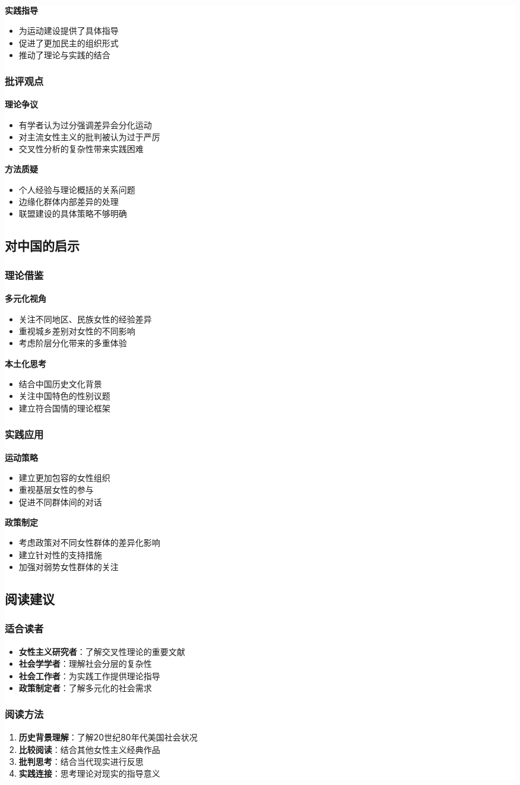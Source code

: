 **实践指导**
- 为运动建设提供了具体指导
- 促进了更加民主的组织形式
- 推动了理论与实践的结合

### 批评观点
**理论争议**
- 有学者认为过分强调差异会分化运动
- 对主流女性主义的批判被认为过于严厉
- 交叉性分析的复杂性带来实践困难

**方法质疑**
- 个人经验与理论概括的关系问题
- 边缘化群体内部差异的处理
- 联盟建设的具体策略不够明确

## 对中国的启示

### 理论借鉴
**多元化视角**
- 关注不同地区、民族女性的经验差异
- 重视城乡差别对女性的不同影响
- 考虑阶层分化带来的多重体验

**本土化思考**
- 结合中国历史文化背景
- 关注中国特色的性别议题
- 建立符合国情的理论框架

### 实践应用
**运动策略**
- 建立更加包容的女性组织
- 重视基层女性的参与
- 促进不同群体间的对话

**政策制定**
- 考虑政策对不同女性群体的差异化影响
- 建立针对性的支持措施
- 加强对弱势女性群体的关注

## 阅读建议

### 适合读者
- **女性主义研究者**：了解交叉性理论的重要文献
- **社会学学者**：理解社会分层的复杂性
- **社会工作者**：为实践工作提供理论指导
- **政策制定者**：了解多元化的社会需求

### 阅读方法
1. **历史背景理解**：了解20世纪80年代美国社会状况
2. **比较阅读**：结合其他女性主义经典作品
3. **批判思考**：结合当代现实进行反思
4. **实践连接**：思考理论对现实的指导意义
